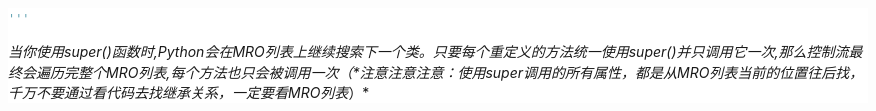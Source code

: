 ```python
'''
```



*当你使用super()函数时,Python会在MRO列表上继续搜索下一个类。只要每个重定义的方法统一使用super()并只调用它一次,那么控制流最终会遍历完整个MRO列表,每个方法也只会被调用一次（\**注意注意注意：使用super调用的所有属性，都是从MRO列表当前的位置往后找，千万不要通过看代码去找继承关系，一定要看MRO列表**）*

 